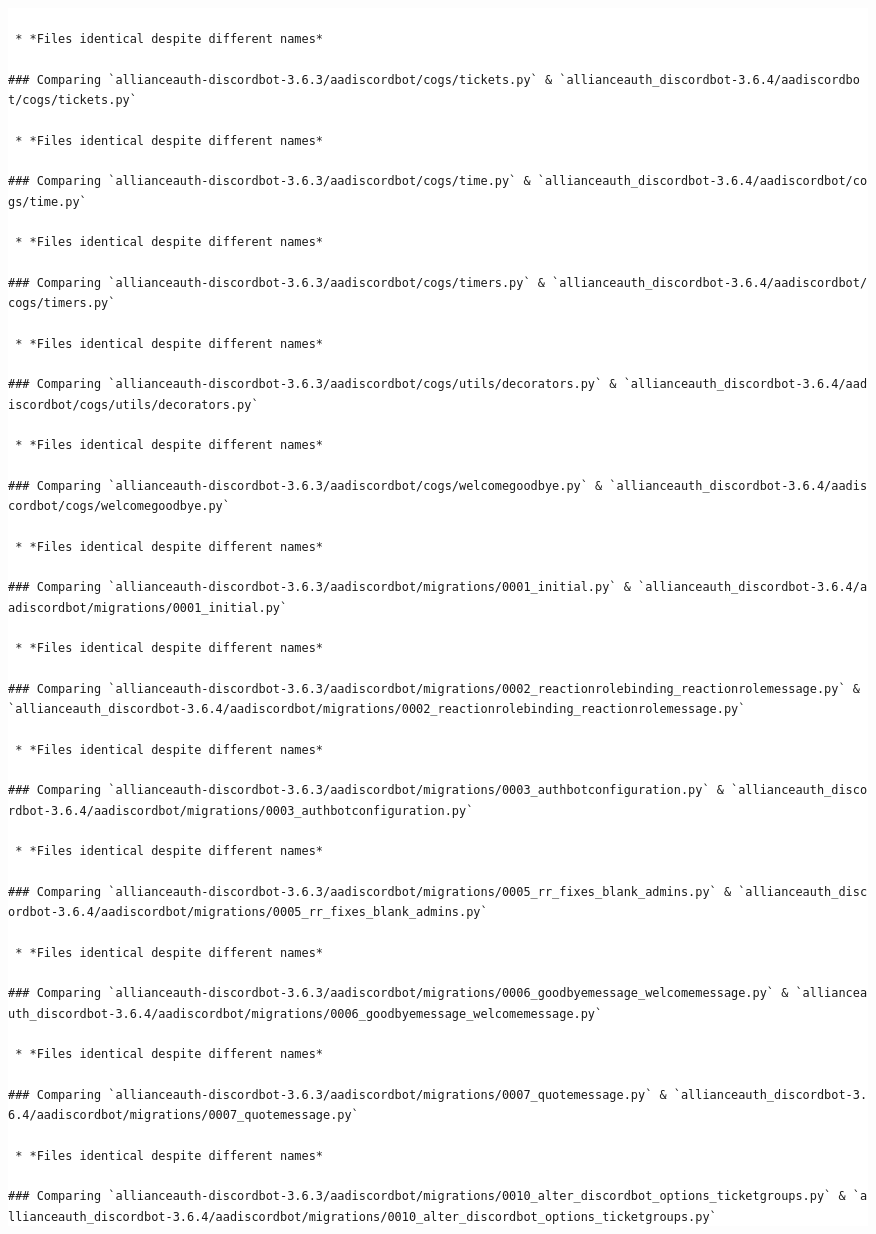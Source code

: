 ```

 * *Files identical despite different names*

### Comparing `allianceauth-discordbot-3.6.3/aadiscordbot/cogs/tickets.py` & `allianceauth_discordbot-3.6.4/aadiscordbot/cogs/tickets.py`

 * *Files identical despite different names*

### Comparing `allianceauth-discordbot-3.6.3/aadiscordbot/cogs/time.py` & `allianceauth_discordbot-3.6.4/aadiscordbot/cogs/time.py`

 * *Files identical despite different names*

### Comparing `allianceauth-discordbot-3.6.3/aadiscordbot/cogs/timers.py` & `allianceauth_discordbot-3.6.4/aadiscordbot/cogs/timers.py`

 * *Files identical despite different names*

### Comparing `allianceauth-discordbot-3.6.3/aadiscordbot/cogs/utils/decorators.py` & `allianceauth_discordbot-3.6.4/aadiscordbot/cogs/utils/decorators.py`

 * *Files identical despite different names*

### Comparing `allianceauth-discordbot-3.6.3/aadiscordbot/cogs/welcomegoodbye.py` & `allianceauth_discordbot-3.6.4/aadiscordbot/cogs/welcomegoodbye.py`

 * *Files identical despite different names*

### Comparing `allianceauth-discordbot-3.6.3/aadiscordbot/migrations/0001_initial.py` & `allianceauth_discordbot-3.6.4/aadiscordbot/migrations/0001_initial.py`

 * *Files identical despite different names*

### Comparing `allianceauth-discordbot-3.6.3/aadiscordbot/migrations/0002_reactionrolebinding_reactionrolemessage.py` & `allianceauth_discordbot-3.6.4/aadiscordbot/migrations/0002_reactionrolebinding_reactionrolemessage.py`

 * *Files identical despite different names*

### Comparing `allianceauth-discordbot-3.6.3/aadiscordbot/migrations/0003_authbotconfiguration.py` & `allianceauth_discordbot-3.6.4/aadiscordbot/migrations/0003_authbotconfiguration.py`

 * *Files identical despite different names*

### Comparing `allianceauth-discordbot-3.6.3/aadiscordbot/migrations/0005_rr_fixes_blank_admins.py` & `allianceauth_discordbot-3.6.4/aadiscordbot/migrations/0005_rr_fixes_blank_admins.py`

 * *Files identical despite different names*

### Comparing `allianceauth-discordbot-3.6.3/aadiscordbot/migrations/0006_goodbyemessage_welcomemessage.py` & `allianceauth_discordbot-3.6.4/aadiscordbot/migrations/0006_goodbyemessage_welcomemessage.py`

 * *Files identical despite different names*

### Comparing `allianceauth-discordbot-3.6.3/aadiscordbot/migrations/0007_quotemessage.py` & `allianceauth_discordbot-3.6.4/aadiscordbot/migrations/0007_quotemessage.py`

 * *Files identical despite different names*

### Comparing `allianceauth-discordbot-3.6.3/aadiscordbot/migrations/0010_alter_discordbot_options_ticketgroups.py` & `allianceauth_discordbot-3.6.4/aadiscordbot/migrations/0010_alter_discordbot_options_ticketgroups.py`
```